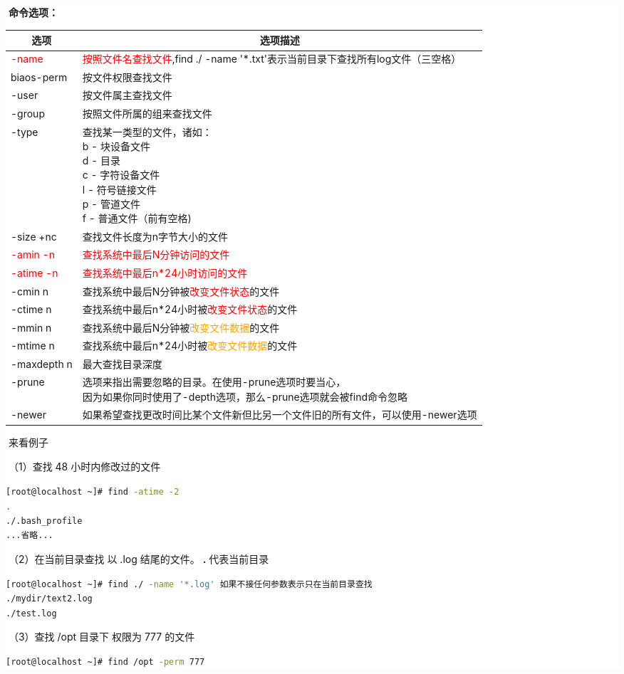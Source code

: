 ​           **命令选项：**

| 选项                               | 选项描述                                                     |
| ---------------------------------- | ------------------------------------------------------------ |
| <font color='red'>-name</font>     | <font color='red'>按照文件名查找文件</font>,find ./ -name '*.txt'表示当前目录下查找所有log文件（三空格） |
| biaos-perm                         | 按文件权限查找文件                                           |
| -user                              | 按文件属主查找文件                                           |
| -group                             | 按照文件所属的组来查找文件                                   |
| -type                              | 查找某一类型的文件，诸如：<br />b - 块设备文件<br />d - 目录<br />c - 字符设备文件<br />l - 符号链接文件<br />p - 管道文件<br />f - 普通文件（前有空格) |
| -size   +nc                        | 查找文件长度为n字节大小的文件                                |
| <font color='red'>-amin -n</font>  | <font color='red'>查找系统中最后N分钟访问的文件</font>       |
| <font color='red'>-atime -n</font> | <font color='red'>查找系统中最后n*24小时访问的文件</font>    |
| -cmin n                            | 查找系统中最后N分钟被<font color='red'>改变文件状态</font>的文件 |
| -ctime n                           | 查找系统中最后n*24小时被<font color='red'>改变文件状态</font>的文件 |
| -mmin n                            | 查找系统中最后N分钟被<font color='orange'>改变文件数据</font>的文件 |
| -mtime n                           | 查找系统中最后n*24小时被<font color='orange'>改变文件数据</font>的文件 |
| -maxdepth n                        | 最大查找目录深度                                             |
| -prune                             | 选项来指出需要忽略的目录。在使用-prune选项时要当心，<br />因为如果你同时使用了-depth选项，那么-prune选项就会被find命令忽略 |
| -newer                             | 如果希望查找更改时间比某个文件新但比另一个文件旧的所有文件，可以使用-newer选项 |

​            来看例子

​            （1）查找 48 小时内修改过的文件

```bash
[root@localhost ~]# find -atime -2
.
./.bash_profile
...省略...
```

​            （2）在当前目录查找 以 .log 结尾的文件。 **.** 代表当前目录

```bash
[root@localhost ~]# find ./ -name '*.log' 如果不接任何参数表示只在当前目录查找
./mydir/text2.log
./test.log

```

​            （3）查找 /opt 目录下 权限为 777 的文件

```bash
[root@localhost ~]# find /opt -perm 777
```
